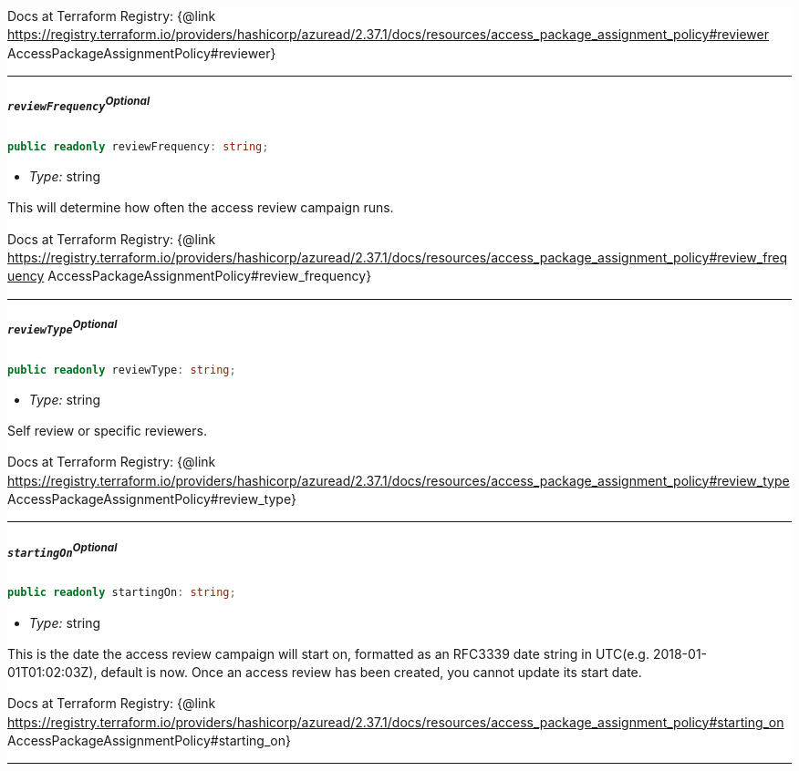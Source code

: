 Docs at Terraform Registry: {@link https://registry.terraform.io/providers/hashicorp/azuread/2.37.1/docs/resources/access_package_assignment_policy#reviewer AccessPackageAssignmentPolicy#reviewer}

---

##### `reviewFrequency`<sup>Optional</sup> <a name="reviewFrequency" id="@cdktf/provider-azuread.accessPackageAssignmentPolicy.AccessPackageAssignmentPolicyAssignmentReviewSettings.property.reviewFrequency"></a>

```typescript
public readonly reviewFrequency: string;
```

- *Type:* string

This will determine how often the access review campaign runs.

Docs at Terraform Registry: {@link https://registry.terraform.io/providers/hashicorp/azuread/2.37.1/docs/resources/access_package_assignment_policy#review_frequency AccessPackageAssignmentPolicy#review_frequency}

---

##### `reviewType`<sup>Optional</sup> <a name="reviewType" id="@cdktf/provider-azuread.accessPackageAssignmentPolicy.AccessPackageAssignmentPolicyAssignmentReviewSettings.property.reviewType"></a>

```typescript
public readonly reviewType: string;
```

- *Type:* string

Self review or specific reviewers.

Docs at Terraform Registry: {@link https://registry.terraform.io/providers/hashicorp/azuread/2.37.1/docs/resources/access_package_assignment_policy#review_type AccessPackageAssignmentPolicy#review_type}

---

##### `startingOn`<sup>Optional</sup> <a name="startingOn" id="@cdktf/provider-azuread.accessPackageAssignmentPolicy.AccessPackageAssignmentPolicyAssignmentReviewSettings.property.startingOn"></a>

```typescript
public readonly startingOn: string;
```

- *Type:* string

This is the date the access review campaign will start on, formatted as an RFC3339 date string in UTC(e.g. 2018-01-01T01:02:03Z), default is now. Once an access review has been created, you cannot update its start date.

Docs at Terraform Registry: {@link https://registry.terraform.io/providers/hashicorp/azuread/2.37.1/docs/resources/access_package_assignment_policy#starting_on AccessPackageAssignmentPolicy#starting_on}

---